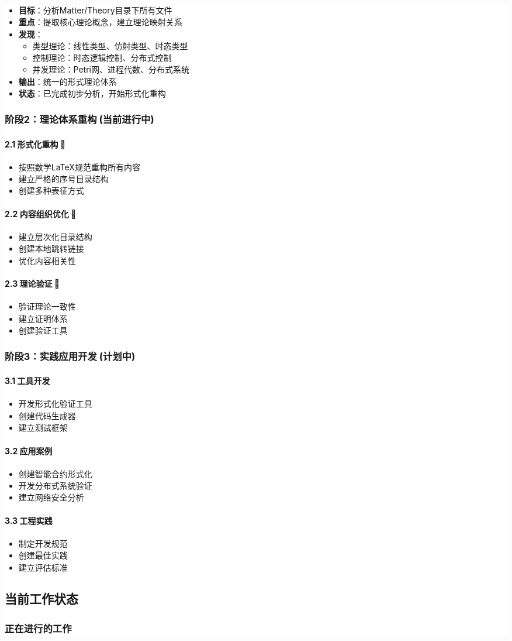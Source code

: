 - **目标**：分析Matter/Theory目录下所有文件
- **重点**：提取核心理论概念，建立理论映射关系
- **发现**：
  - 类型理论：线性类型、仿射类型、时态类型
  - 控制理论：时态逻辑控制、分布式控制
  - 并发理论：Petri网、进程代数、分布式系统
- **输出**：统一的形式理论体系
- **状态**：已完成初步分析，开始形式化重构

### 阶段2：理论体系重构 (当前进行中)

#### 2.1 形式化重构 🔄

- 按照数学LaTeX规范重构所有内容
- 建立严格的序号目录结构
- 创建多种表征方式

#### 2.2 内容组织优化 🔄

- 建立层次化目录结构
- 创建本地跳转链接
- 优化内容相关性

#### 2.3 理论验证 🔄

- 验证理论一致性
- 建立证明体系
- 创建验证工具

### 阶段3：实践应用开发 (计划中)

#### 3.1 工具开发

- 开发形式化验证工具
- 创建代码生成器
- 建立测试框架

#### 3.2 应用案例

- 创建智能合约形式化
- 开发分布式系统验证
- 建立网络安全分析

#### 3.3 工程实践

- 制定开发规范
- 创建最佳实践
- 建立评估标准

## 当前工作状态

### 正在进行的工作
